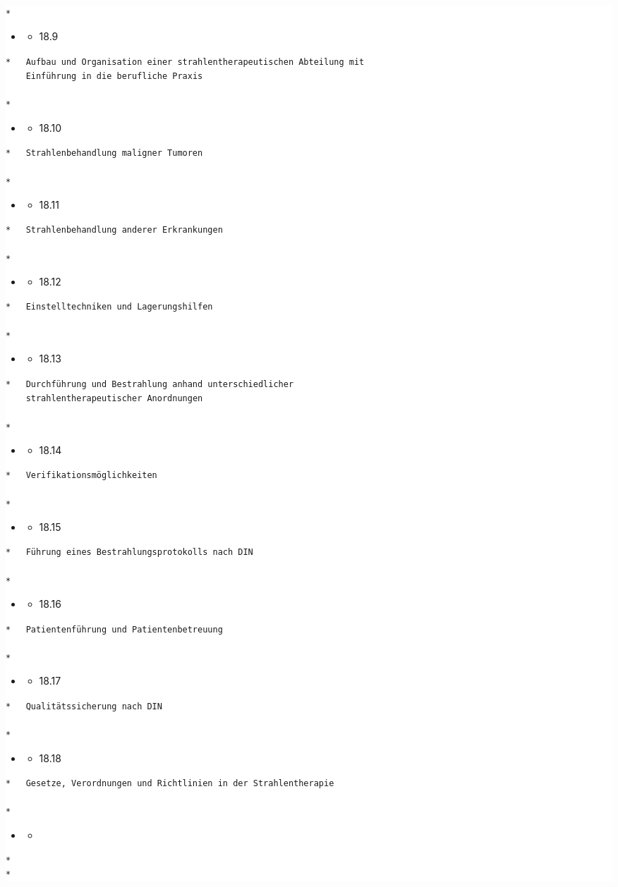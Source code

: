     *

*    *   18.9

    *   Aufbau und Organisation einer strahlentherapeutischen Abteilung mit
        Einführung in die berufliche Praxis

    *

*    *   18.10

    *   Strahlenbehandlung maligner Tumoren

    *

*    *   18.11

    *   Strahlenbehandlung anderer Erkrankungen

    *

*    *   18.12

    *   Einstelltechniken und Lagerungshilfen

    *

*    *   18.13

    *   Durchführung und Bestrahlung anhand unterschiedlicher
        strahlentherapeutischer Anordnungen

    *

*    *   18.14

    *   Verifikationsmöglichkeiten

    *

*    *   18.15

    *   Führung eines Bestrahlungsprotokolls nach DIN

    *

*    *   18.16

    *   Patientenführung und Patientenbetreuung

    *

*    *   18.17

    *   Qualitätssicherung nach DIN

    *

*    *   18.18

    *   Gesetze, Verordnungen und Richtlinien in der Strahlentherapie

    *

*    *
    *
    *
